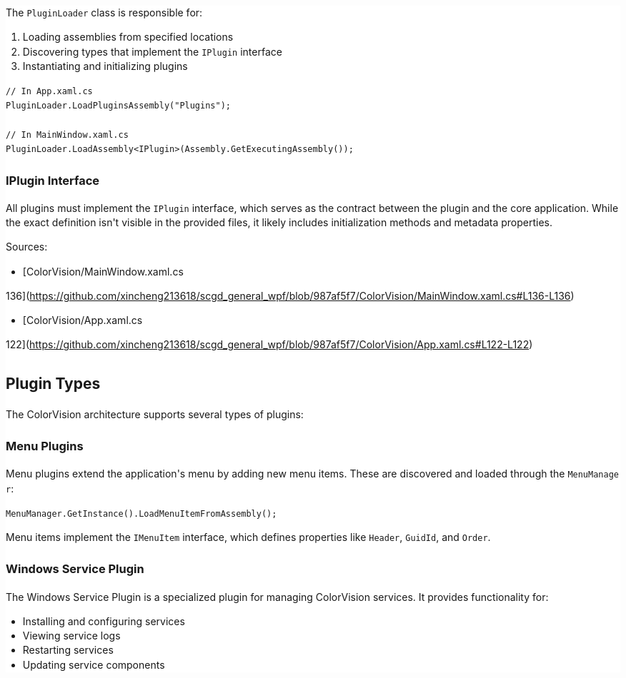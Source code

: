 The `PluginLoader` class is responsible for:

1. Loading assemblies from specified locations
2. Discovering types that implement the `IPlugin` interface
3. Instantiating and initializing plugins

```
// In App.xaml.cs
PluginLoader.LoadPluginsAssembly("Plugins");

// In MainWindow.xaml.cs
PluginLoader.LoadAssembly<IPlugin>(Assembly.GetExecutingAssembly());
```

### IPlugin Interface

All plugins must implement the `IPlugin` interface, which serves as the contract between the plugin and the core application. While the exact definition isn't visible in the provided files, it likely includes initialization methods and metadata properties.

Sources:

* [ColorVision/MainWindow.xaml.cs

136](https://github.com/xincheng213618/scgd_general_wpf/blob/987af5f7/ColorVision/MainWindow.xaml.cs#L136-L136)
* [ColorVision/App.xaml.cs

122](https://github.com/xincheng213618/scgd_general_wpf/blob/987af5f7/ColorVision/App.xaml.cs#L122-L122)

## Plugin Types

The ColorVision architecture supports several types of plugins:

### Menu Plugins

Menu plugins extend the application's menu by adding new menu items. These are discovered and loaded through the `MenuManager`:

```
MenuManager.GetInstance().LoadMenuItemFromAssembly();
```

Menu items implement the `IMenuItem` interface, which defines properties like `Header`, `GuidId`, and `Order`.

### Windows Service Plugin

The Windows Service Plugin is a specialized plugin for managing ColorVision services. It provides functionality for:

* Installing and configuring services
* Viewing service logs
* Restarting services
* Updating service components
